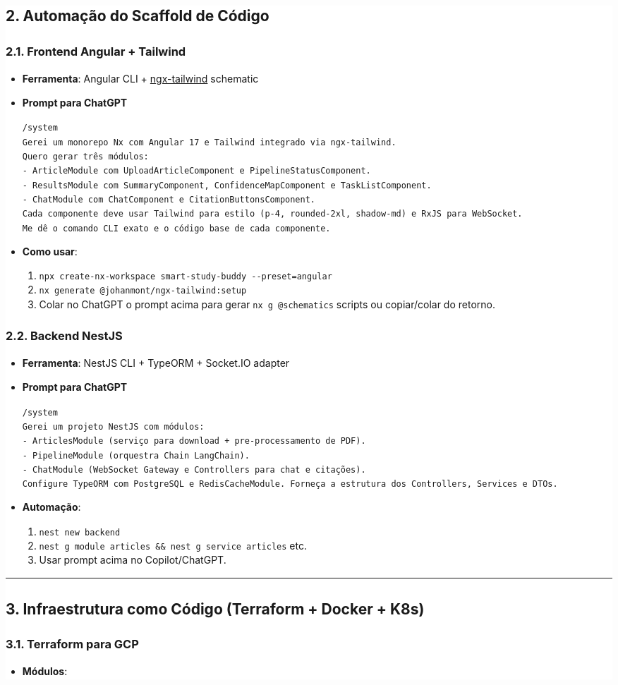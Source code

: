 
## 2. Automação do Scaffold de Código

### 2.1. Frontend Angular + Tailwind

* **Ferramenta**: Angular CLI + [ngx-tailwind](https://github.com/johanmont/ngx-tailwind) schematic
* **Prompt para ChatGPT**

  ```
  /system
  Gerei um monorepo Nx com Angular 17 e Tailwind integrado via ngx-tailwind.
  Quero gerar três módulos:
  - ArticleModule com UploadArticleComponent e PipelineStatusComponent.
  - ResultsModule com SummaryComponent, ConfidenceMapComponent e TaskListComponent.
  - ChatModule com ChatComponent e CitationButtonsComponent.
  Cada componente deve usar Tailwind para estilo (p-4, rounded-2xl, shadow-md) e RxJS para WebSocket.
  Me dê o comando CLI exato e o código base de cada componente.
  ```

* **Como usar**:
  1. `npx create-nx-workspace smart-study-buddy --preset=angular`
  2. `nx generate @johanmont/ngx-tailwind:setup`
  3. Colar no ChatGPT o prompt acima para gerar `nx g @schematics` scripts ou copiar/colar do retorno.

### 2.2. Backend NestJS

* **Ferramenta**: NestJS CLI + TypeORM + Socket.IO adapter
* **Prompt para ChatGPT**

  ```
  /system
  Gerei um projeto NestJS com módulos:
  - ArticlesModule (serviço para download + pre-processamento de PDF).
  - PipelineModule (orquestra Chain LangChain).
  - ChatModule (WebSocket Gateway e Controllers para chat e citações).
  Configure TypeORM com PostgreSQL e RedisCacheModule. Forneça a estrutura dos Controllers, Services e DTOs.
  ```
* **Automação**:

  1. `nest new backend`
  2. `nest g module articles && nest g service articles` etc.
  3. Usar prompt acima no Copilot/ChatGPT.

---

## 3. Infraestrutura como Código (Terraform + Docker + K8s)

### 3.1. Terraform para GCP

* **Módulos**:
